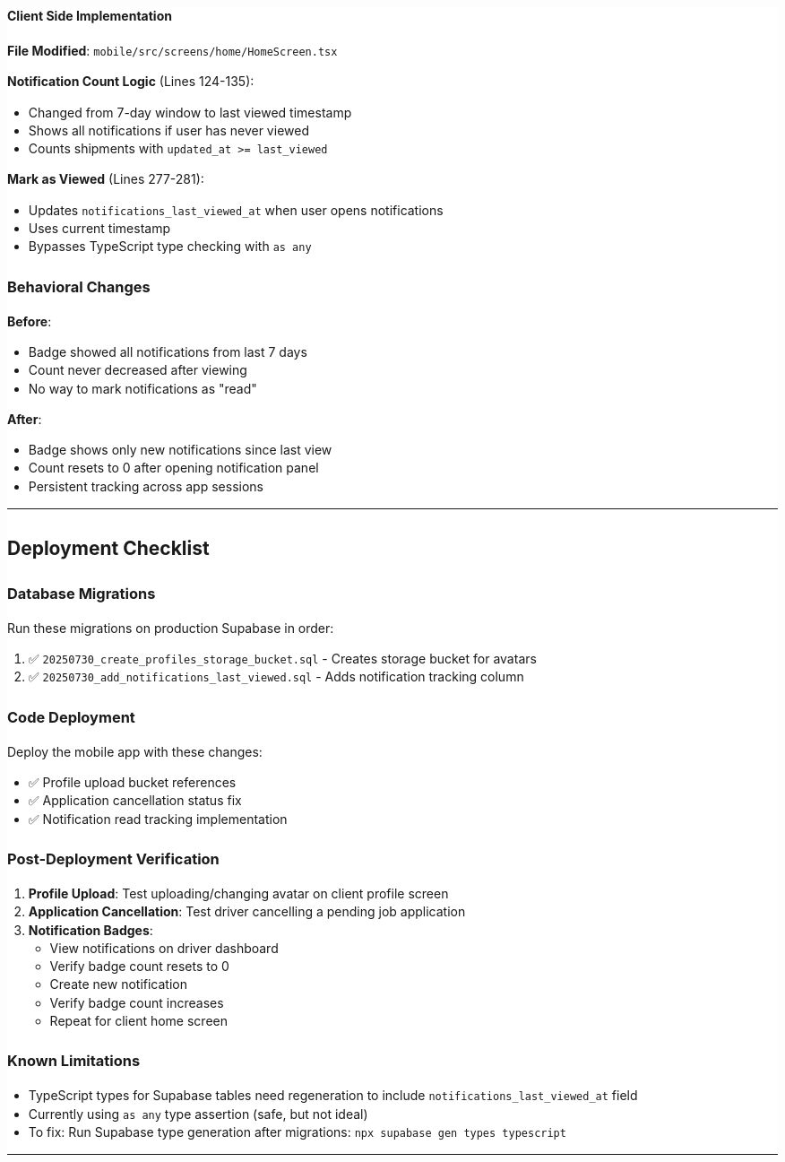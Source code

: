 #### Client Side Implementation
**File Modified**: `mobile/src/screens/home/HomeScreen.tsx`

**Notification Count Logic** (Lines 124-135):
- Changed from 7-day window to last viewed timestamp  
- Shows all notifications if user has never viewed
- Counts shipments with `updated_at >= last_viewed`

**Mark as Viewed** (Lines 277-281):
- Updates `notifications_last_viewed_at` when user opens notifications
- Uses current timestamp
- Bypasses TypeScript type checking with `as any`

### Behavioral Changes
**Before**:
- Badge showed all notifications from last 7 days
- Count never decreased after viewing
- No way to mark notifications as "read"

**After**:
- Badge shows only new notifications since last view
- Count resets to 0 after opening notification panel
- Persistent tracking across app sessions

---

## Deployment Checklist

### Database Migrations
Run these migrations on production Supabase in order:
1. ✅ `20250730_create_profiles_storage_bucket.sql` - Creates storage bucket for avatars
2. ✅ `20250730_add_notifications_last_viewed.sql` - Adds notification tracking column

### Code Deployment
Deploy the mobile app with these changes:
- ✅ Profile upload bucket references
- ✅ Application cancellation status fix
- ✅ Notification read tracking implementation

### Post-Deployment Verification
1. **Profile Upload**: Test uploading/changing avatar on client profile screen
2. **Application Cancellation**: Test driver cancelling a pending job application
3. **Notification Badges**: 
   - View notifications on driver dashboard
   - Verify badge count resets to 0
   - Create new notification
   - Verify badge count increases
   - Repeat for client home screen

### Known Limitations
- TypeScript types for Supabase tables need regeneration to include `notifications_last_viewed_at` field
- Currently using `as any` type assertion (safe, but not ideal)
- To fix: Run Supabase type generation after migrations: `npx supabase gen types typescript`

---